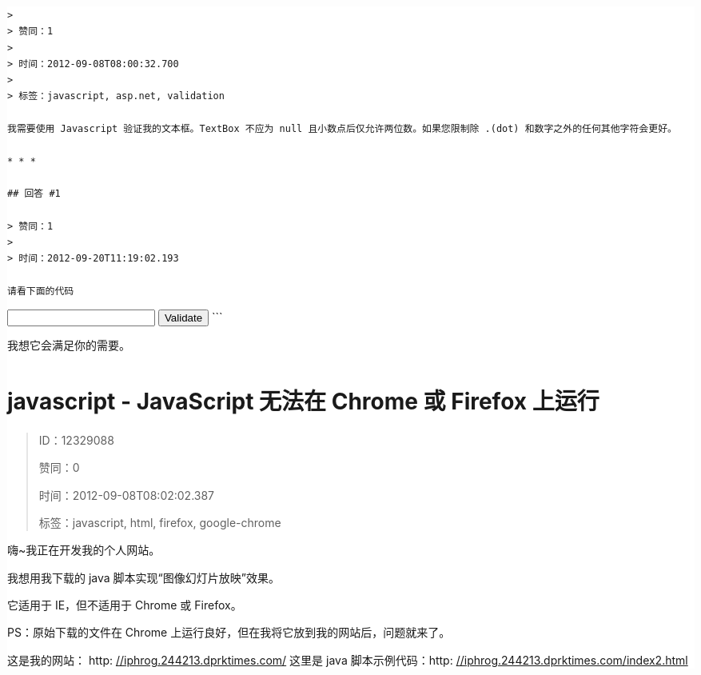 ```
> 
> 赞同：1
> 
> 时间：2012-09-08T08:00:32.700
> 
> 标签：javascript, asp.net, validation

我需要使用 Javascript 验证我的文本框。TextBox 不应为 null 且小数点后仅允许两位数。如果您限制除 .(dot) 和数字之外的任何其他字符会更好。

* * *

## 回答 #1

> 赞同：1
> 
> 时间：2012-09-20T11:19:02.193

请看下面的代码

```
<html>
<head>
<title> Regexpression Tester </title>
<script type="text/javascript">
    function Validate() {       
        var rgexp = new RegExp("^([0-9]*\.?[0-9]{1,2})$");
        var input = document.getElementById("tbNumber").value;

        if (input.match(rgexp))
            alert("Valid");
        else
            alert("Not Valid");
    }
</script>
</head>
<body>
<input type="text" id="tbNumber"/>
<input type="button" onclick="Validate()" value="Validate"/>
</body>
</html> 
```

我想它会满足你的需要。

# javascript - JavaScript 无法在 Chrome 或 Firefox 上运行

> ID：12329088
> 
> 赞同：0
> 
> 时间：2012-09-08T08:02:02.387
> 
> 标签：javascript, html, firefox, google-chrome

嗨~我正在开发我的个人网站。

我想用我下载的 java 脚本实现“图像幻灯片放映”效果。

它适用于 IE，但不适用于 Chrome 或 Firefox。

PS：原始下载的文件在 Chrome 上运行良好，但在我将它放到我的网站后，问题就来了。

这是我的网站： http: [//iphrog.244213.dprktimes.com/](http://iphrog.244213.dprktimes.com/) 这里是 java 脚本示例代码：http: [//iphrog.244213.dprktimes.com/index2.html](http://iphrog.244213.dprktimes.com/index2.html)
```